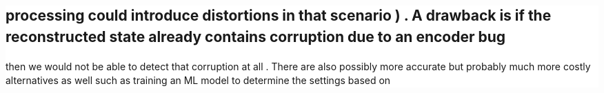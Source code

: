 processing
could
introduce
distortions
in
that
scenario
)
.
A
drawback
is
if
the
reconstructed
state
already
contains
corruption
due
to
an
encoder
bug
-
then
we
would
not
be
able
to
detect
that
corruption
at
all
.
There
are
also
possibly
more
accurate
but
probably
much
more
costly
alternatives
as
well
such
as
training
an
ML
model
to
determine
the
settings
based
on